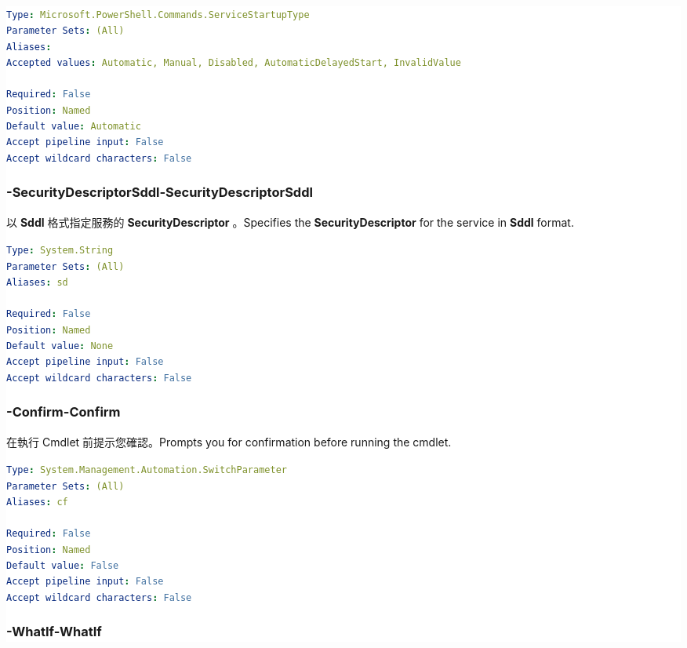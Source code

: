 ```yaml
Type: Microsoft.PowerShell.Commands.ServiceStartupType
Parameter Sets: (All)
Aliases:
Accepted values: Automatic, Manual, Disabled, AutomaticDelayedStart, InvalidValue

Required: False
Position: Named
Default value: Automatic
Accept pipeline input: False
Accept wildcard characters: False
```

### <span data-ttu-id="20878-162">-SecurityDescriptorSddl</span><span class="sxs-lookup"><span data-stu-id="20878-162">-SecurityDescriptorSddl</span></span>

<span data-ttu-id="20878-163">以 **Sddl** 格式指定服務的 **SecurityDescriptor** 。</span><span class="sxs-lookup"><span data-stu-id="20878-163">Specifies the **SecurityDescriptor** for the service in **Sddl** format.</span></span>

```yaml
Type: System.String
Parameter Sets: (All)
Aliases: sd

Required: False
Position: Named
Default value: None
Accept pipeline input: False
Accept wildcard characters: False
```

### <span data-ttu-id="20878-164">-Confirm</span><span class="sxs-lookup"><span data-stu-id="20878-164">-Confirm</span></span>

<span data-ttu-id="20878-165">在執行 Cmdlet 前提示您確認。</span><span class="sxs-lookup"><span data-stu-id="20878-165">Prompts you for confirmation before running the cmdlet.</span></span>

```yaml
Type: System.Management.Automation.SwitchParameter
Parameter Sets: (All)
Aliases: cf

Required: False
Position: Named
Default value: False
Accept pipeline input: False
Accept wildcard characters: False
```

### <span data-ttu-id="20878-166">-WhatIf</span><span class="sxs-lookup"><span data-stu-id="20878-166">-WhatIf</span></span>
